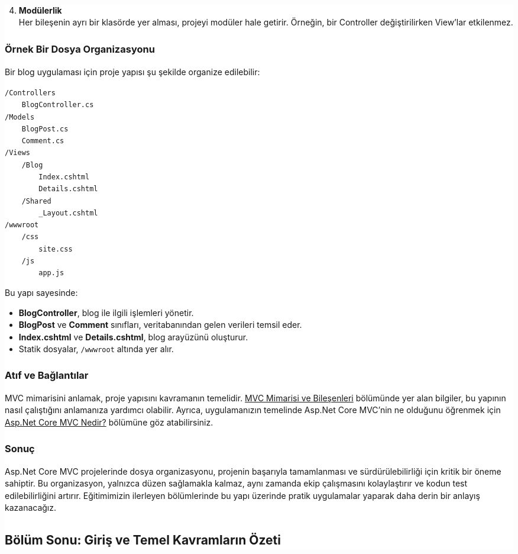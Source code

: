 4. **Modülerlik**  
   Her bileşenin ayrı bir klasörde yer alması, projeyi modüler hale getirir. Örneğin, bir Controller değiştirilirken View’lar etkilenmez.



### Örnek Bir Dosya Organizasyonu

Bir blog uygulaması için proje yapısı şu şekilde organize edilebilir:

```
/Controllers
    BlogController.cs
/Models
    BlogPost.cs
    Comment.cs
/Views
    /Blog
        Index.cshtml
        Details.cshtml
    /Shared
        _Layout.cshtml
/wwwroot
    /css
        site.css
    /js
        app.js
```

Bu yapı sayesinde:  
- **BlogController**, blog ile ilgili işlemleri yönetir.  
- **BlogPost** ve **Comment** sınıfları, veritabanından gelen verileri temsil eder.  
- **Index.cshtml** ve **Details.cshtml**, blog arayüzünü oluşturur.  
- Statik dosyalar, `/wwwroot` altında yer alır.



### Atıf ve Bağlantılar

MVC mimarisini anlamak, proje yapısını kavramanın temelidir. [MVC Mimarisi ve Bileşenleri](#12-mvc-mimarisi-ve-bileşenleri) bölümünde yer alan bilgiler, bu yapının nasıl çalıştığını anlamanıza yardımcı olabilir. Ayrıca, uygulamanızın temelinde Asp.Net Core MVC’nin ne olduğunu öğrenmek için [Asp.Net Core MVC Nedir?](#11-aspnet-core-mvc-nedir) bölümüne göz atabilirsiniz.



### Sonuç

Asp.Net Core MVC projelerinde dosya organizasyonu, projenin başarıyla tamamlanması ve sürdürülebilirliği için kritik bir öneme sahiptir. Bu organizasyon, yalnızca düzen sağlamakla kalmaz, aynı zamanda ekip çalışmasını kolaylaştırır ve kodun test edilebilirliğini artırır. Eğitimimizin ilerleyen bölümlerinde bu yapı üzerinde pratik uygulamalar yaparak daha derin bir anlayış kazanacağız.

## Bölüm Sonu: Giriş ve Temel Kavramların Özeti
